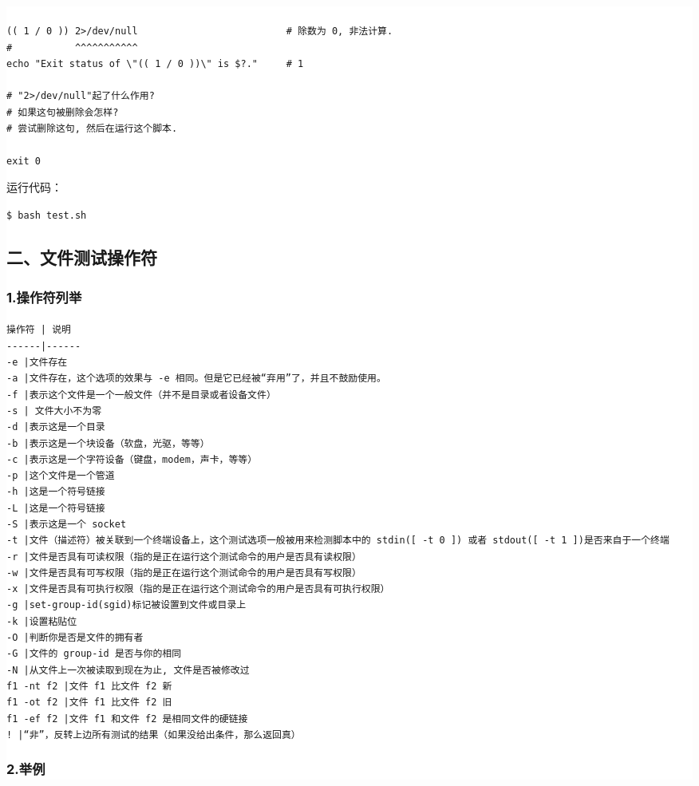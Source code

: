 ```

(( 1 / 0 )) 2>/dev/null                          # 除数为 0, 非法计算.
#           ^^^^^^^^^^^
echo "Exit status of \"(( 1 / 0 ))\" is $?."     # 1

# "2>/dev/null"起了什么作用?
# 如果这句被删除会怎样?
# 尝试删除这句, 然后在运行这个脚本.

exit 0 
```

运行代码：

```
$ bash test.sh 
```

## 二、文件测试操作符

### 1.操作符列举

```
操作符 | 说明
------|------
-e |文件存在
-a |文件存在，这个选项的效果与 -e 相同。但是它已经被“弃用”了，并且不鼓励使用。
-f |表示这个文件是一个一般文件（并不是目录或者设备文件）
-s | 文件大小不为零
-d |表示这是一个目录
-b |表示这是一个块设备（软盘，光驱，等等）
-c |表示这是一个字符设备（键盘，modem，声卡，等等）
-p |这个文件是一个管道
-h |这是一个符号链接
-L |这是一个符号链接
-S |表示这是一个 socket
-t |文件（描述符）被关联到一个终端设备上，这个测试选项一般被用来检测脚本中的 stdin([ -t 0 ]) 或者 stdout([ -t 1 ])是否来自于一个终端
-r |文件是否具有可读权限（指的是正在运行这个测试命令的用户是否具有读权限）
-w |文件是否具有可写权限（指的是正在运行这个测试命令的用户是否具有写权限）
-x |文件是否具有可执行权限（指的是正在运行这个测试命令的用户是否具有可执行权限）
-g |set-group-id(sgid)标记被设置到文件或目录上
-k |设置粘贴位
-O |判断你是否是文件的拥有者
-G |文件的 group-id 是否与你的相同
-N |从文件上一次被读取到现在为止, 文件是否被修改过
f1 -nt f2 |文件 f1 比文件 f2 新
f1 -ot f2 |文件 f1 比文件 f2 旧
f1 -ef f2 |文件 f1 和文件 f2 是相同文件的硬链接
! |“非”，反转上边所有测试的结果（如果没给出条件，那么返回真）
```

### 2.举例
